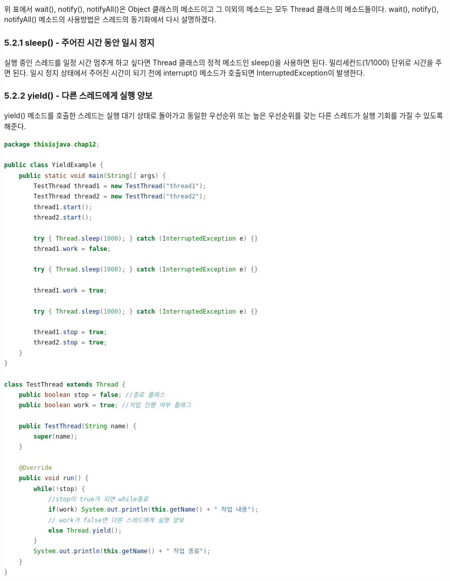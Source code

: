 위 표에서 wait(), notify(), notifyAll()은 Object 클래스의 메소드이고 그 이외의 메소드는 모두 Thread 클래스의 메소드들이다. wait(), notify(), notifyAll() 메소드의 사용방법은 스레드의 동기화에서 다시 설명하겠다.

### 5.2.1 sleep() - 주어진 시간 동안 일시 정지

실행 중인 스레드를 일정 시간 멈추게 하고 싶다면 Thread 클래스의 정적 메소드인 sleep()을 사용하면 된다. 밀리세컨드(1/1000) 단위로 시간을 주면 된다. 일시 정지 상태에서 주어진 시간이 되기 전에 interrupt() 메소드가 호출되면 InterruptedException이 발생한다.

### 5.2.2 yield() - 다른 스레드에게 실행 양보

yield() 메소드를 호출한 스레드는 실행 대기 상태로 돌아가고 동일한 우선순위 또는 높은 우선순위를 갖는 다른 스레드가 실행 기회를 가질 수 있도록 해준다.

```JAVA
package thisisjava.chap12;

public class YieldExample {
    public static void main(String[] args) {
        TestThread thread1 = new TestThread("thread1");
        TestThread thread2 = new TestThread("thread2");
        thread1.start();
        thread2.start();

        try { Thread.sleep(1000); } catch (InterruptedException e) {}
        thread1.work = false;

        try { Thread.sleep(1000); } catch (InterruptedException e) {}

        thread1.work = true;

        try { Thread.sleep(1000); } catch (InterruptedException e) {}

        thread1.stop = true;
        thread2.stop = true;
    }
}

class TestThread extends Thread {
    public boolean stop = false; //종료 플래스
    public boolean work = true; //작업 진행 여부 플래그

    public TestThread(String name) {
        super(name);
    }

    @Override
    public void run() {
        while(!stop) {
            //stop이 true가 되면 while종료
            if(work) System.out.println(this.getName() + " 작업 내용");
            // work가 false면 다른 스레드에게 실행 양보
            else Thread.yield();
        }
        System.out.println(this.getName() + " 작업 종료");
    }
}
```
